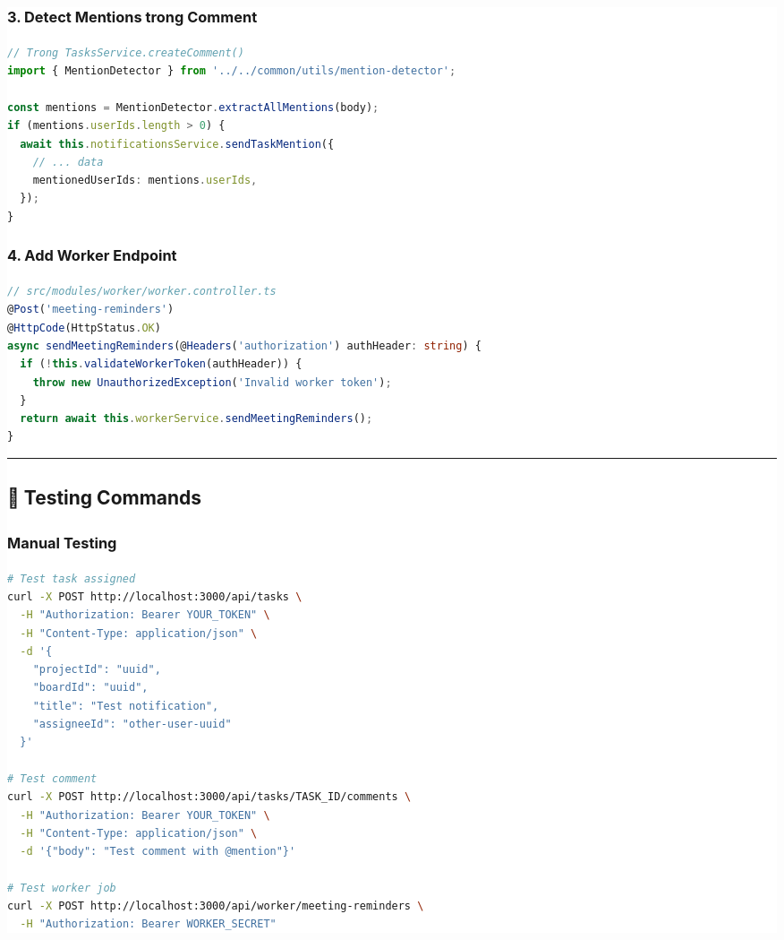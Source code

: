 ### 3. Detect Mentions trong Comment

```typescript
// Trong TasksService.createComment()
import { MentionDetector } from '../../common/utils/mention-detector';

const mentions = MentionDetector.extractAllMentions(body);
if (mentions.userIds.length > 0) {
  await this.notificationsService.sendTaskMention({
    // ... data
    mentionedUserIds: mentions.userIds,
  });
}
```

### 4. Add Worker Endpoint

```typescript
// src/modules/worker/worker.controller.ts
@Post('meeting-reminders')
@HttpCode(HttpStatus.OK)
async sendMeetingReminders(@Headers('authorization') authHeader: string) {
  if (!this.validateWorkerToken(authHeader)) {
    throw new UnauthorizedException('Invalid worker token');
  }
  return await this.workerService.sendMeetingReminders();
}
```

---

## 🧪 Testing Commands

### Manual Testing

```bash
# Test task assigned
curl -X POST http://localhost:3000/api/tasks \
  -H "Authorization: Bearer YOUR_TOKEN" \
  -H "Content-Type: application/json" \
  -d '{
    "projectId": "uuid",
    "boardId": "uuid",
    "title": "Test notification",
    "assigneeId": "other-user-uuid"
  }'

# Test comment
curl -X POST http://localhost:3000/api/tasks/TASK_ID/comments \
  -H "Authorization: Bearer YOUR_TOKEN" \
  -H "Content-Type: application/json" \
  -d '{"body": "Test comment with @mention"}'

# Test worker job
curl -X POST http://localhost:3000/api/worker/meeting-reminders \
  -H "Authorization: Bearer WORKER_SECRET"
```
